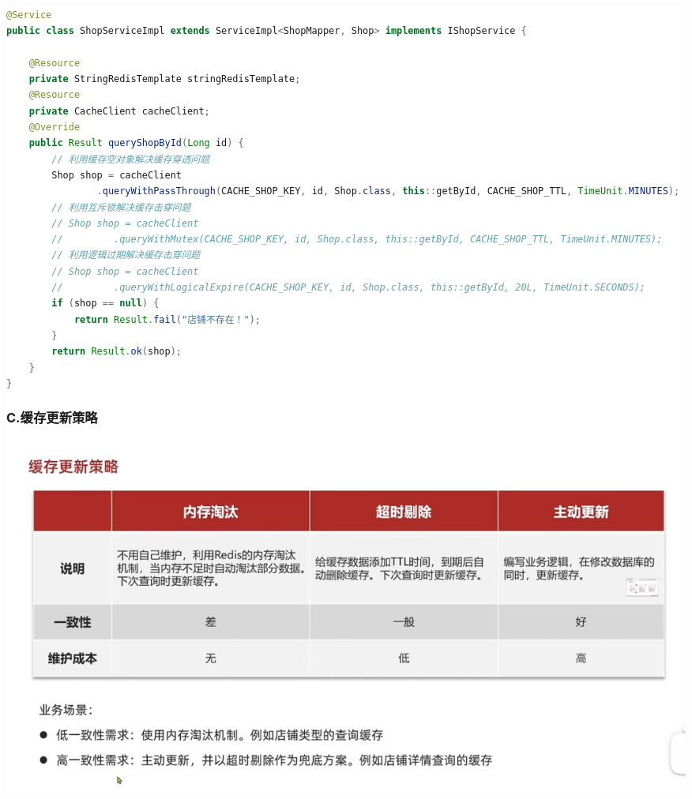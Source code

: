    ```java
   @Service
   public class ShopServiceImpl extends ServiceImpl<ShopMapper, Shop> implements IShopService {
   
       @Resource
       private StringRedisTemplate stringRedisTemplate;
       @Resource
       private CacheClient cacheClient;
       @Override
       public Result queryShopById(Long id) {
           // 利用缓存空对象解决缓存穿透问题
           Shop shop = cacheClient
                   .queryWithPassThrough(CACHE_SHOP_KEY, id, Shop.class, this::getById, CACHE_SHOP_TTL, TimeUnit.MINUTES);
           // 利用互斥锁解决缓存击穿问题
           // Shop shop = cacheClient
           //         .queryWithMutex(CACHE_SHOP_KEY, id, Shop.class, this::getById, CACHE_SHOP_TTL, TimeUnit.MINUTES);
           // 利用逻辑过期解决缓存击穿问题
           // Shop shop = cacheClient
           //         .queryWithLogicalExpire(CACHE_SHOP_KEY, id, Shop.class, this::getById, 20L, TimeUnit.SECONDS);
           if (shop == null) {
               return Result.fail("店铺不存在！");
           }
           return Result.ok(shop);
       }
   }
   
   ```

   

### C.缓存更新策略

![image-20240723155855330](./assets/image-20240723155855330.png)
